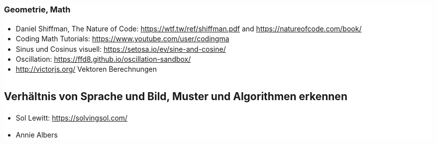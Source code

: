 ### Geometrie, Math
* Daniel Shiffman, The Nature of Code: https://wtf.tw/ref/shiffman.pdf and https://natureofcode.com/book/
* Coding Math Tutorials: https://www.youtube.com/user/codingma
* Sinus und Cosinus visuell: https://setosa.io/ev/sine-and-cosine/
* Oscillation: https://ffd8.github.io/oscillation-sandbox/
* http://victorjs.org/ Vektoren Berechnungen


## Verhältnis von Sprache und Bild, Muster und Algorithmen erkennen
* Sol Lewitt: https://solvingsol.com/


* Annie Albers <br/>